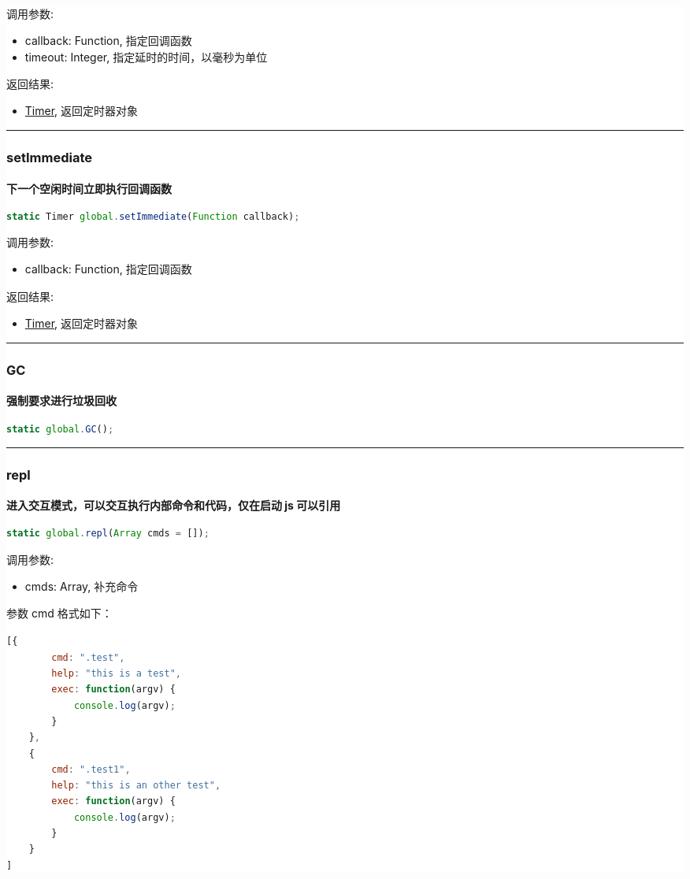 调用参数:
* callback: Function, 指定回调函数
* timeout: Integer, 指定延时的时间，以毫秒为单位

返回结果:
* [Timer](../../object/ifs/Timer.md), 返回定时器对象

--------------------------
### setImmediate
**下一个空闲时间立即执行回调函数**

```JavaScript
static Timer global.setImmediate(Function callback);
```

调用参数:
* callback: Function, 指定回调函数

返回结果:
* [Timer](../../object/ifs/Timer.md), 返回定时器对象

--------------------------
### GC
**强制要求进行垃圾回收**

```JavaScript
static global.GC();
```

--------------------------
### repl
**进入交互模式，可以交互执行内部命令和代码，仅在启动 js 可以引用**

```JavaScript
static global.repl(Array cmds = []);
```

调用参数:
* cmds: Array, 补充命令

参数 cmd 格式如下：

```JavaScript
[{
        cmd: ".test",
        help: "this is a test",
        exec: function(argv) {
            console.log(argv);
        }
    },
    {
        cmd: ".test1",
        help: "this is an other test",
        exec: function(argv) {
            console.log(argv);
        }
    }
]
```
